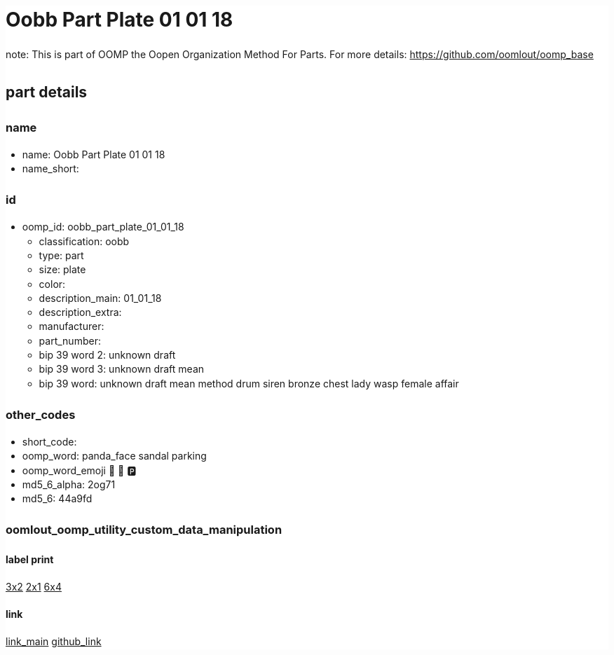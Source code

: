 # Oobb Part Plate 01 01 18  

note: This is part of OOMP the Oopen Organization Method For Parts. For more details: https://github.com/oomlout/oomp_base

##  part details





### name
* name: Oobb Part Plate 01 01 18
* name_short: 
### id
* oomp_id: oobb_part_plate_01_01_18
  * classification: oobb
  * type: part
  * size: plate
  * color: 
  * description_main: 01_01_18
  * description_extra: 
  * manufacturer: 
  * part_number: 
  * bip 39 word 2: unknown draft
  * bip 39 word 3: unknown draft mean
  * bip 39 word: unknown draft mean method drum siren bronze chest lady wasp female affair

### other_codes
* short_code: 
* oomp_word: panda_face sandal parking
* oomp_word_emoji :panda_face: :sandal: :parking:
* md5_6_alpha: 2og71
* md5_6: 44a9fd






### oomlout_oomp_utility_custom_data_manipulation
#### label print
[3x2](http://192.168.1.245:1112/?label=oomp%202og71)
[2x1](http://192.168.1.242:1112/?label=oomp%202og71)
[6x4](http://192.168.1.55:1112/?label=oomp%202og71)    

#### link

[link_main](https://github.com/oomlout/oomlout_oomp_current_version_messy/tree/main/parts/oobb_part_plate_01_01_18) [github_link](https://github.com/oomlout/oomlout_oomp_part_src/tree/main/parts/oobb_part_plate_01_01_18)                             
